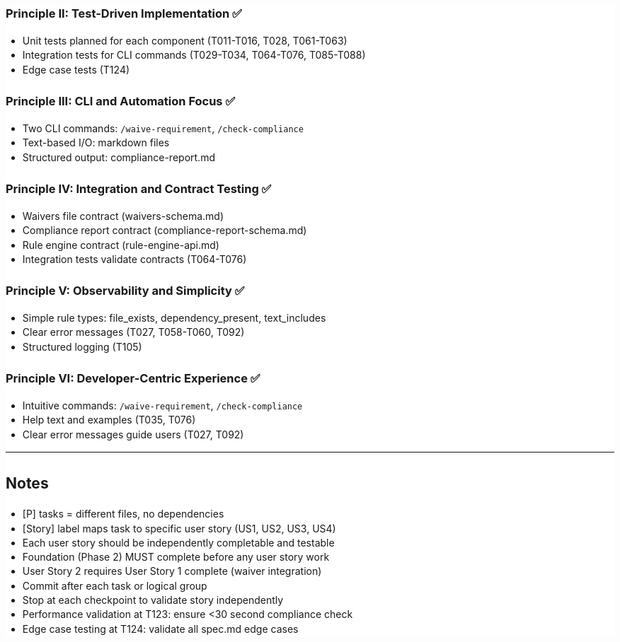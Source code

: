### Principle II: Test-Driven Implementation ✅
- Unit tests planned for each component (T011-T016, T028, T061-T063)
- Integration tests for CLI commands (T029-T034, T064-T076, T085-T088)
- Edge case tests (T124)

### Principle III: CLI and Automation Focus ✅
- Two CLI commands: `/waive-requirement`, `/check-compliance`
- Text-based I/O: markdown files
- Structured output: compliance-report.md

### Principle IV: Integration and Contract Testing ✅
- Waivers file contract (waivers-schema.md)
- Compliance report contract (compliance-report-schema.md)
- Rule engine contract (rule-engine-api.md)
- Integration tests validate contracts (T064-T076)

### Principle V: Observability and Simplicity ✅
- Simple rule types: file_exists, dependency_present, text_includes
- Clear error messages (T027, T058-T060, T092)
- Structured logging (T105)

### Principle VI: Developer-Centric Experience ✅
- Intuitive commands: `/waive-requirement`, `/check-compliance`
- Help text and examples (T035, T076)
- Clear error messages guide users (T027, T092)

---

## Notes

- [P] tasks = different files, no dependencies
- [Story] label maps task to specific user story (US1, US2, US3, US4)
- Each user story should be independently completable and testable
- Foundation (Phase 2) MUST complete before any user story work
- User Story 2 requires User Story 1 complete (waiver integration)
- Commit after each task or logical group
- Stop at each checkpoint to validate story independently
- Performance validation at T123: ensure <30 second compliance check
- Edge case testing at T124: validate all spec.md edge cases
